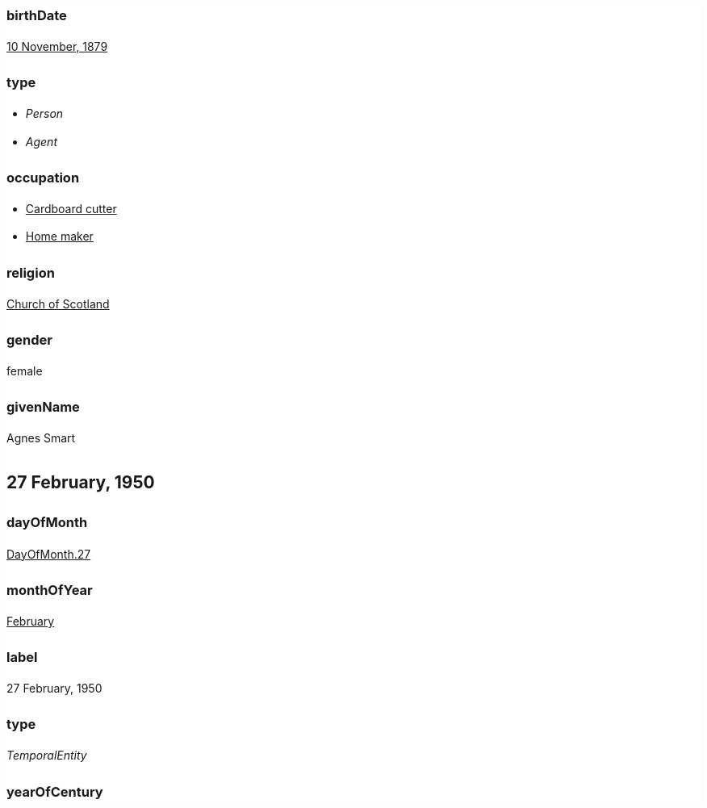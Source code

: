 ### birthDate


[10 November, 1879](#10-November-1879)

### type

 - *Person*

 - *Agent*

### occupation

 - [Cardboard cutter](#Cardboard-cutter)

 - [Home maker](#Home-maker)

### religion


[Church of Scotland](#Church-of-Scotland)

### gender


female

### givenName


Agnes Smart

## 27 February, 1950

### dayOfMonth


[DayOfMonth.27](#DayOfMonth.27)

### monthOfYear


[February](#February)

### label


27 February, 1950

### type


*TemporalEntity*

### yearOfCentury

